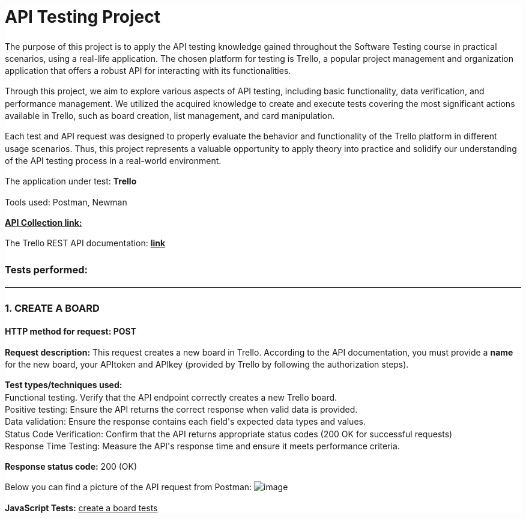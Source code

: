<h1>API Testing Project</h1>

The purpose of this project is to apply the API testing knowledge gained throughout the Software Testing course in practical scenarios, using a real-life application. The chosen platform for testing is Trello, a popular project management and organization application that offers a robust API for interacting with its functionalities.

Through this project, we aim to explore various aspects of API testing, including basic functionality, data verification, and performance management. We utilized the acquired knowledge to create and execute tests covering the most significant actions available in Trello, such as board creation, list management, and card manipulation.

Each test and API request was designed to properly evaluate the behavior and functionality of the Trello platform in different usage scenarios. Thus, this project represents a valuable opportunity to apply theory into practice and solidify our understanding of the API testing process in a real-world environment.

The application under test: **Trello**

Tools used: Postman, Newman

[**API Collection link:**](https://www.postman.com/gold-rocket-762536/workspace/trello/request/31285083-e24bfdb3-2dc8-4e2f-9980-9d60f8122e4e)

The Trello REST API documentation: [**link**](https://developer.atlassian.com/cloud/trello/rest/api-group-actions/#api-group-actions)

### Tests performed:

********

<h3>1. CREATE A BOARD </h3>
  
**HTTP method for request: POST**<br>

**Request description:**
This request creates a new board in Trello. According to the API documentation, you must provide a **name** for the new board, your APItoken and APIkey (provided by Trello by following the authorization steps).<be>

**Test types/techniques used:** <br>
Functional testing. Verify that the API endpoint correctly creates a new Trello board.<br>
Positive testing: Ensure the API returns the correct response when valid data is provided.<br>
Data validation: Ensure the response contains each field's expected data types and values.<br>
Status Code Verification: Confirm that the API returns appropriate status codes (200 OK for successful requests)<br>
Response Time Testing: Measure the API's response time and ensure it meets performance criteria.<br>

**Response status code:** 200 (OK)<br>

Below you can find a picture of the API request from Postman:<be>
![image](https://github.com/Dragosne/TM-Projects/blob/main/API%20Postman/Project_files/1st%20request_create_board.png)<br>

**JavaScript Tests:** [create a board tests](https://github.com/Dragosne/TM-Projects/blob/main/API%20Postman/Project_files/create%20a%20board%20tests.txt)
